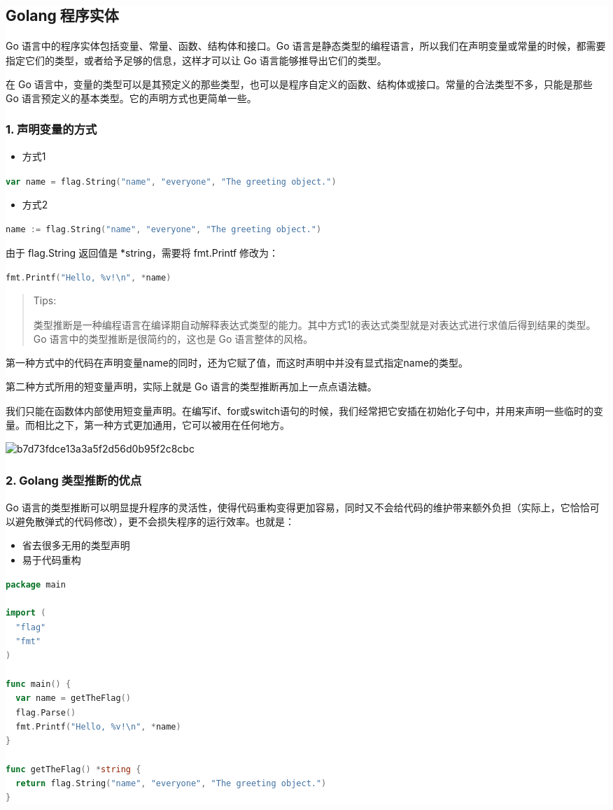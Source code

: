 ## Golang 程序实体

Go 语言中的程序实体包括变量、常量、函数、结构体和接口。Go 语言是静态类型的编程语言，所以我们在声明变量或常量的时候，都需要指定它们的类型，或者给予足够的信息，这样才可以让 Go 语言能够推导出它们的类型。

在 Go 语言中，变量的类型可以是其预定义的那些类型，也可以是程序自定义的函数、结构体或接口。常量的合法类型不多，只能是那些 Go 语言预定义的基本类型。它的声明方式也更简单一些。

### 1. 声明变量的方式

- 方式1

```go
var name = flag.String("name", "everyone", "The greeting object.")
```

- 方式2

```go
name := flag.String("name", "everyone", "The greeting object.")
```

由于 flag.String 返回值是 *string，需要将 fmt.Printf 修改为：

```go
fmt.Printf("Hello, %v!\n", *name)
```



> Tips:
>
> 类型推断是一种编程语言在编译期自动解释表达式类型的能力。其中方式1的表达式类型就是对表达式进行求值后得到结果的类型。Go 语言中的类型推断是很简约的，这也是 Go 语言整体的风格。

第一种方式中的代码在声明变量name的同时，还为它赋了值，而这时声明中并没有显式指定name的类型。

第二种方式所用的短变量声明，实际上就是 Go 语言的类型推断再加上一点点语法糖。

我们只能在函数体内部使用短变量声明。在编写if、for或switch语句的时候，我们经常把它安插在初始化子句中，并用来声明一些临时的变量。而相比之下，第一种方式更加通用，它可以被用在任何地方。

![b7d73fdce13a3a5f2d56d0b95f2c8cbc](https://static001.geekbang.org/resource/image/b7/bc/b7d73fdce13a3a5f2d56d0b95f2c8cbc.png)

### 2. Golang 类型推断的优点

Go 语言的类型推断可以明显提升程序的灵活性，使得代码重构变得更加容易，同时又不会给代码的维护带来额外负担（实际上，它恰恰可以避免散弹式的代码修改），更不会损失程序的运行效率。也就是：

- 省去很多无用的类型声明
- 易于代码重构

```go
package main

import (
  "flag"
  "fmt"
)

func main() {
  var name = getTheFlag()
  flag.Parse()
  fmt.Printf("Hello, %v!\n", *name)
}

func getTheFlag() *string {
  return flag.String("name", "everyone", "The greeting object.")
}
```
